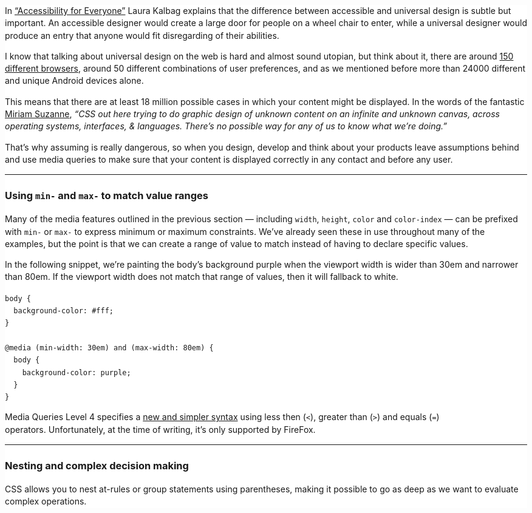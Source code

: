 In [“Accessibility for Everyone”](https://abookapart.com/products/accessibility-for-everyone) Laura Kalbag explains that the difference between accessible and universal design is subtle but important. An accessible designer would create a large door for people on a wheel chair to enter, while a universal designer would produce an entry that anyone would fit disregarding of their abilities.

I know that talking about universal design on the web is hard and almost sound utopian, but think about it, there are around [150 different browsers](https://en.wikipedia.org/wiki/List_of_web_browsers), around 50 different combinations of user preferences, and as we mentioned before more than 24000 different and unique Android devices alone.

This means that there are at least 18 million possible cases in which your content might be displayed. In the words of the fantastic [Miriam Suzanne](https://twitter.com/MiriSuzanne/status/1261075490628005888), _“CSS out here trying to do graphic design of unknown content on an infinite and unknown canvas, across operating systems, interfaces, & languages. There’s no possible way for any of us to know what we’re doing.”_

That’s why assuming is really dangerous, so when you design, develop and think about your products leave assumptions behind and use media queries to make sure that your content is displayed correctly in any contact and before any user.

___

### Using `min-` and `max-` to match value ranges

Many of the media features outlined in the previous section — including `width`, `height`, `color` and `color-index` — can be prefixed with `min-` or `max-` to express minimum or maximum constraints. We’ve already seen these in use throughout many of the examples, but the point is that we can create a range of value to match instead of having to declare specific values.

In the following snippet, we’re painting the body’s background purple when the viewport width is wider than 30em and narrower than 80em. If the viewport width does not match that range of values, then it will fallback to white.

```
body {
  background-color: #fff;
}

@media (min-width: 30em) and (max-width: 80em) {
  body {
    background-color: purple;
  }
}
```

Media Queries Level 4 specifies a [new and simpler syntax](https://www.w3.org/TR/mediaqueries-4/#mq-ranges) using less then (`<`), greater than (`>`) and equals (`=`) operators. Unfortunately, at the time of writing, it’s only supported by FireFox.

___

### Nesting and complex decision making

CSS allows you to nest at-rules or group statements using parentheses, making it possible to go as deep as we want to evaluate complex operations.
